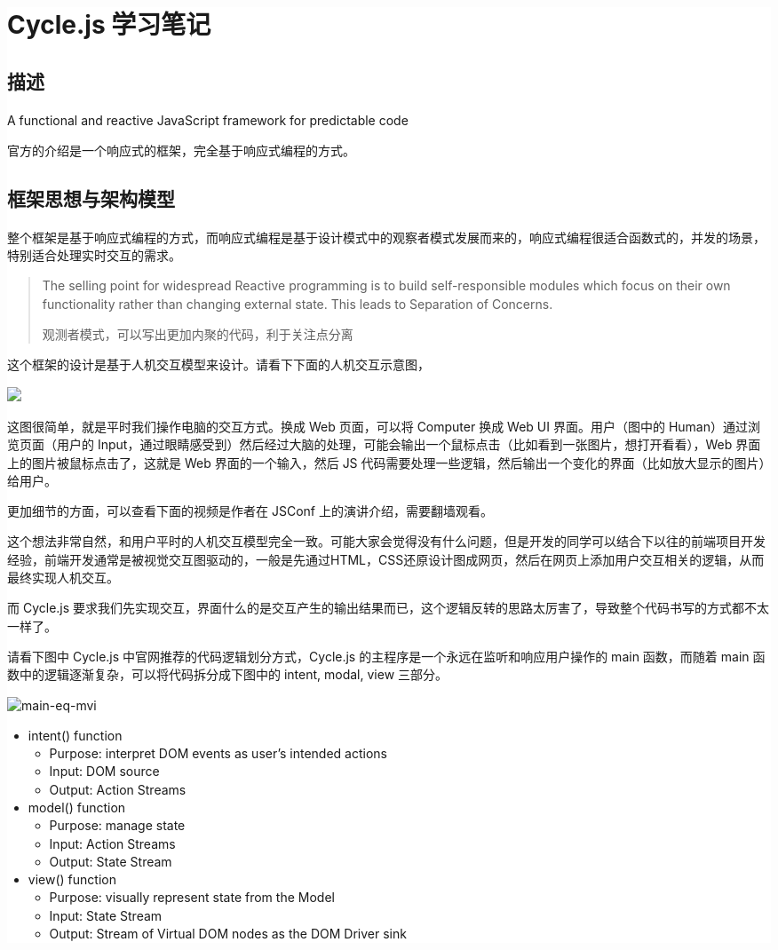 # Cycle.js 学习笔记

## 描述 

A functional and reactive JavaScript framework for predictable code

官方的介绍是一个响应式的框架，完全基于响应式编程的方式。

## 框架思想与架构模型

整个框架是基于响应式编程的方式，而响应式编程是基于设计模式中的观察者模式发展而来的，响应式编程很适合函数式的，并发的场景，特别适合处理实时交互的需求。

>  The selling point for widespread Reactive programming is to build self-responsible modules which focus on their own functionality rather than changing external state. This leads to Separation of Concerns.
>
>  观测者模式，可以写出更加内聚的代码，利于关注点分离

这个框架的设计是基于人机交互模型来设计。请看下下面的人机交互示意图，

![](media/15154532991322/15162755558035.png)

这图很简单，就是平时我们操作电脑的交互方式。换成 Web 页面，可以将 Computer 换成 Web UI 界面。用户（图中的 Human）通过浏览页面（用户的 Input，通过眼睛感受到）然后经过大脑的处理，可能会输出一个鼠标点击（比如看到一张图片，想打开看看），Web 界面上的图片被鼠标点击了，这就是 Web 界面的一个输入，然后 JS 代码需要处理一些逻辑，然后输出一个变化的界面（比如放大显示的图片）给用户。

更加细节的方面，可以查看下面的视频是作者在 JSConf 上的演讲介绍，需要翻墙观看。

<iframe width="560" height="315" src="https://www.youtube.com/embed/1zj7M1LnJV4" frameborder="0" allow="autoplay; encrypted-media" allowfullscreen></iframe>

这个想法非常自然，和用户平时的人机交互模型完全一致。可能大家会觉得没有什么问题，但是开发的同学可以结合下以往的前端项目开发经验，前端开发通常是被视觉交互图驱动的，一般是先通过HTML，CSS还原设计图成网页，然后在网页上添加用户交互相关的逻辑，从而最终实现人机交互。

而 Cycle.js 要求我们先实现交互，界面什么的是交互产生的输出结果而已，这个逻辑反转的思路太厉害了，导致整个代码书写的方式都不太一样了。

请看下图中 Cycle.js 中官网推荐的代码逻辑划分方式，Cycle.js 的主程序是一个永远在监听和响应用户操作的 main 函数，而随着 main 函数中的逻辑逐渐复杂，可以将代码拆分成下图中的 intent, modal, view 三部分。

![main-eq-mvi](media/15154532991322/main-eq-mvi.png)

* intent() function
    * Purpose: interpret DOM events as user’s intended actions
    * Input: DOM source
    * Output: Action Streams
* model() function
    * Purpose: manage state
    * Input: Action Streams
    * Output: State Stream
* view() function
    * Purpose: visually represent state from the Model
    * Input: State Stream
    * Output: Stream of Virtual DOM nodes as the DOM Driver sink
